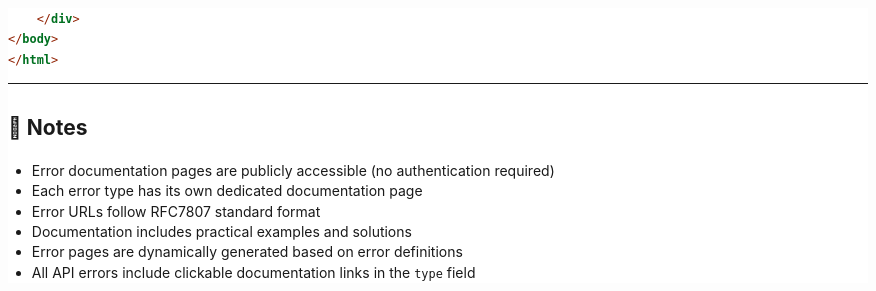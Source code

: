 ```html
    </div>
</body>
</html>
```

---

## 📝 **Notes**

- Error documentation pages are publicly accessible (no authentication required)
- Each error type has its own dedicated documentation page
- Error URLs follow RFC7807 standard format
- Documentation includes practical examples and solutions
- Error pages are dynamically generated based on error definitions
- All API errors include clickable documentation links in the `type` field
